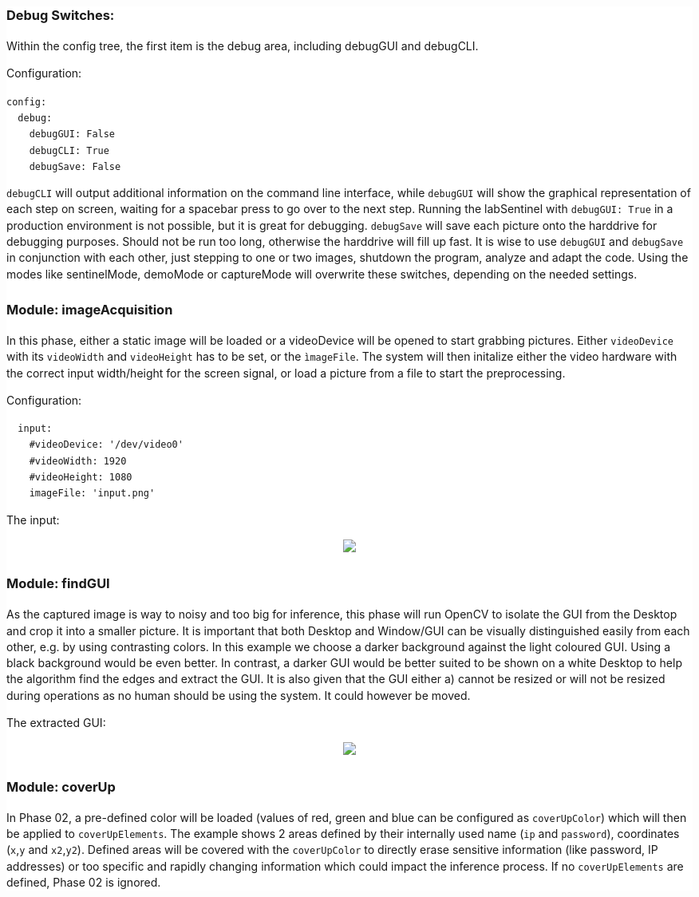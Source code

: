### Debug Switches:

Within the config tree, the first item is the debug area, including debugGUI and debugCLI.

Configuration:

````
config:
  debug:
    debugGUI: False
    debugCLI: True
    debugSave: False
````

````debugCLI```` will output additional information on the command line interface, while ````debugGUI```` will show the graphical representation of each step on screen, waiting for a spacebar press to go over to the next step. Running the labSentinel with ````debugGUI: True```` in a production environment is not possible, but it is great for debugging.  ````debugSave```` will save each picture onto the harddrive for debugging purposes. Should not be run too long, otherwise the harddrive will fill up fast. It is wise to use ````debugGUI```` and ````debugSave```` in conjunction with each other, just stepping to one or two images, shutdown the program, analyze and adapt the code. Using the modes like sentinelMode, demoMode or captureMode will overwrite these switches, depending on the needed settings.

### Module: imageAcquisition

In this phase, either a static image will be loaded or a videoDevice will be opened to start grabbing pictures.
Either ````videoDevice```` with its ````videoWidth```` and ````videoHeight```` has to be set, or the ````ìmageFile````. The system will then initalize either the video hardware with the correct input width/height for the screen signal, or load a picture from a file to start the preprocessing.

Configuration:

````
  input:
    #videoDevice: '/dev/video0'
    #videoWidth: 1920
    #videoHeight: 1080
    imageFile: 'input.png'
````

The input:

<p align="center">
  <img width="700" src="images\phase00_1.png">
</p>

### Module: findGUI

As the captured image is way to noisy and too big for inference, this phase will run OpenCV to isolate the GUI from the Desktop and crop it into a smaller picture. It is important that both Desktop and Window/GUI can be visually distinguished easily from each other, e.g. by using contrasting colors. In this example we choose a darker background against the light coloured GUI. Using a black background would be even better. In contrast, a darker GUI would be better suited to be shown on a white Desktop to help the algorithm find the edges and extract the GUI. It is also given that the GUI either a) cannot be resized or will not be resized during operations as no human should be using the system. It could however be moved.

The extracted GUI:

<p align="center">
  <img width="700" src="images\phase01_1.png">
</p>

### Module: coverUp

In Phase 02, a pre-defined color will be loaded (values of red, green and blue can be configured as ````coverUpColor````) which will then be applied to ````coverUpElements````. The example shows 2 areas defined by their internally used name (````ip```` and ````password````), coordinates (````x````,````y```` and ````x2````,````y2````). Defined areas will be covered with the ````coverUpColor```` to directly erase sensitive information (like password, IP addresses) or too specific and rapidly changing information which could impact the inference process. If no ````coverUpElements```` are defined, Phase 02 is ignored.
````